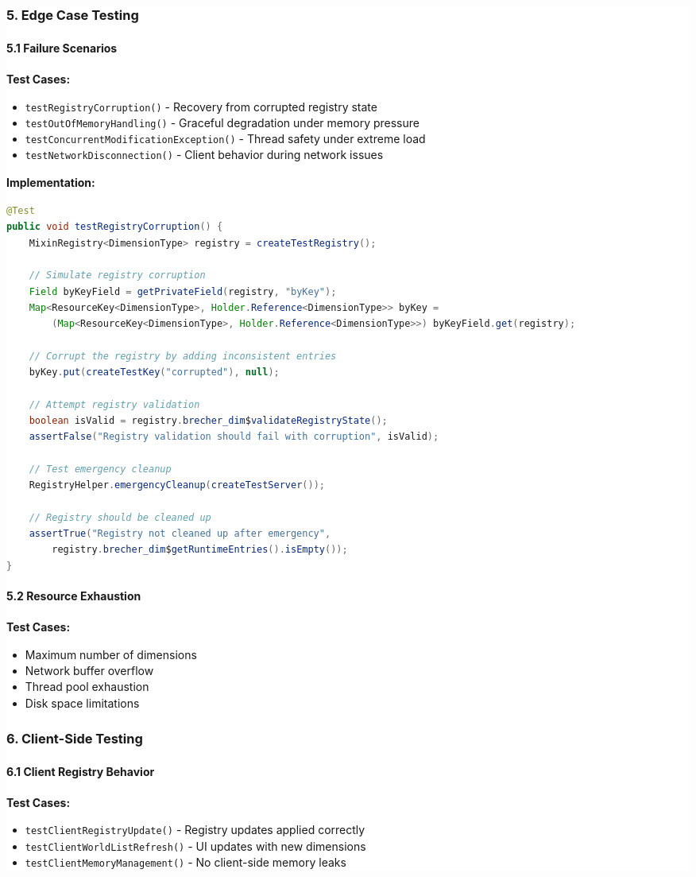 ### 5. Edge Case Testing

#### 5.1 Failure Scenarios
**Test Cases:**
- `testRegistryCorruption()` - Recovery from corrupted registry state
- `testOutOfMemoryHandling()` - Graceful degradation under memory pressure
- `testConcurrentModificationException()` - Thread safety under extreme load
- `testNetworkDisconnection()` - Client behavior during network issues

**Implementation:**
```java
@Test
public void testRegistryCorruption() {
    MixinRegistry<DimensionType> registry = createTestRegistry();
    
    // Simulate registry corruption
    Field byKeyField = getPrivateField(registry, "byKey");
    Map<ResourceKey<DimensionType>, Holder.Reference<DimensionType>> byKey = 
        (Map<ResourceKey<DimensionType>, Holder.Reference<DimensionType>>) byKeyField.get(registry);
    
    // Corrupt the registry by adding inconsistent entries
    byKey.put(createTestKey("corrupted"), null);
    
    // Attempt registry validation
    boolean isValid = registry.brecher_dim$validateRegistryState();
    assertFalse("Registry validation should fail with corruption", isValid);
    
    // Test emergency cleanup
    RegistryHelper.emergencyCleanup(createTestServer());
    
    // Registry should be cleaned up
    assertTrue("Registry not cleaned up after emergency", 
        registry.brecher_dim$getRuntimeEntries().isEmpty());
}
```

#### 5.2 Resource Exhaustion
**Test Cases:**
- Maximum number of dimensions
- Network buffer overflow
- Thread pool exhaustion
- Disk space limitations

### 6. Client-Side Testing

#### 6.1 Client Registry Behavior
**Test Cases:**
- `testClientRegistryUpdate()` - Registry updates applied correctly
- `testClientWorldListRefresh()` - UI updates with new dimensions
- `testClientMemoryManagement()` - No client-side memory leaks
